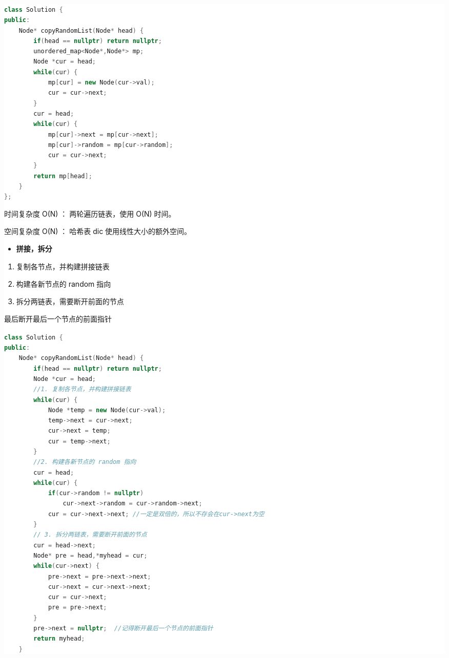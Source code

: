 ```cpp
class Solution {
public:
    Node* copyRandomList(Node* head) {
        if(head == nullptr) return nullptr;
        unordered_map<Node*,Node*> mp;
        Node *cur = head;
        while(cur) {
            mp[cur] = new Node(cur->val);
            cur = cur->next;
        }
        cur = head;
        while(cur) {
            mp[cur]->next = mp[cur->next];
            mp[cur]->random = mp[cur->random];
            cur = cur->next;
        }
        return mp[head];
    }
};
```

时间复杂度 O(N)  ： 两轮遍历链表，使用 O(N) 时间。

空间复杂度 O(N) ： 哈希表 dic 使用线性大小的额外空间。

- **拼接，拆分**

1. 复制各节点，并构建拼接链表

2. 构建各新节点的 random 指向

3. 拆分两链表，需要断开前面的节点

最后断开最后一个节点的前面指针

```cpp
class Solution {
public:
    Node* copyRandomList(Node* head) {
        if(head == nullptr) return nullptr;
        Node *cur = head;
        //1. 复制各节点，并构建拼接链表
        while(cur) {
            Node *temp = new Node(cur->val);
            temp->next = cur->next;
            cur->next = temp;
            cur = temp->next;
        }
        //2. 构建各新节点的 random 指向
        cur = head;
        while(cur) {
            if(cur->random != nullptr)
                cur->next->random = cur->random->next;
            cur = cur->next->next; //一定是双倍的，所以不存会在cur->next为空
        }
        // 3. 拆分两链表，需要断开前面的节点
        cur = head->next;
        Node* pre = head,*myhead = cur;
        while(cur->next) {
            pre->next = pre->next->next;
            cur->next = cur->next->next;
            cur = cur->next;
            pre = pre->next;
        }
        pre->next = nullptr;  //记得断开最后一个节点的前面指针
        return myhead;
    }
```